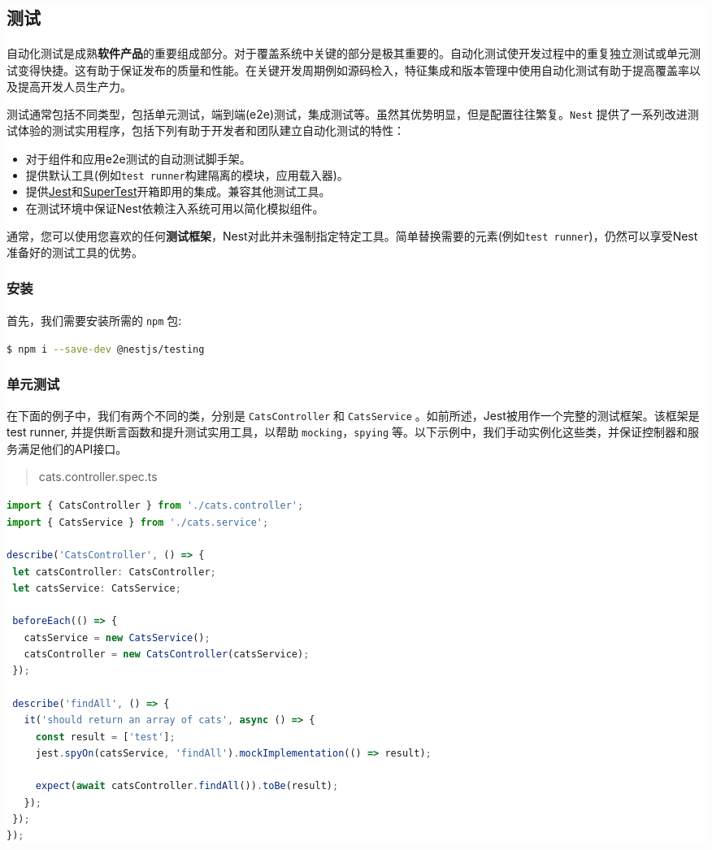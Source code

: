 ## 测试

自动化测试是成熟**软件产品**的重要组成部分。对于覆盖系统中关键的部分是极其重要的。自动化测试使开发过程中的重复独立测试或单元测试变得快捷。这有助于保证发布的质量和性能。在关键开发周期例如源码检入，特征集成和版本管理中使用自动化测试有助于提高覆盖率以及提高开发人员生产力。

测试通常包括不同类型，包括单元测试，端到端(e2e)测试，集成测试等。虽然其优势明显，但是配置往往繁复。`Nest` 提供了一系列改进测试体验的测试实用程序，包括下列有助于开发者和团队建立自动化测试的特性：

- 对于组件和应用e2e测试的自动测试脚手架。
- 提供默认工具(例如`test runner`构建隔离的模块，应用载入器)。
- 提供[Jest](https://github.com/facebook/jest)和[SuperTest](https://github.com/visionmedia/supertest)开箱即用的集成。兼容其他测试工具。
- 在测试环境中保证Nest依赖注入系统可用以简化模拟组件。

通常，您可以使用您喜欢的任何**测试框架**，Nest对此并未强制指定特定工具。简单替换需要的元素(例如`test runner`)，仍然可以享受Nest准备好的测试工具的优势。

### 安装

首先，我们需要安装所需的 `npm` 包:

```bash
$ npm i --save-dev @nestjs/testing
```
###  单元测试

 在下面的例子中，我们有两个不同的类，分别是 `CatsController` 和 `CatsService` 。如前所述，Jest被用作一个完整的测试框架。该框架是test runner, 并提供断言函数和提升测试实用工具，以帮助 `mocking`，`spying` 等。以下示例中，我们手动实例化这些类，并保证控制器和服务满足他们的API接口。


 > cats.controller.spec.ts

 ```typescript
import { CatsController } from './cats.controller';
import { CatsService } from './cats.service';

describe('CatsController', () => {
  let catsController: CatsController;
  let catsService: CatsService;

  beforeEach(() => {
    catsService = new CatsService();
    catsController = new CatsController(catsService);
  });

  describe('findAll', () => {
    it('should return an array of cats', async () => {
      const result = ['test'];
      jest.spyOn(catsService, 'findAll').mockImplementation(() => result);

      expect(await catsController.findAll()).toBe(result);
    });
  });
});
 ```
